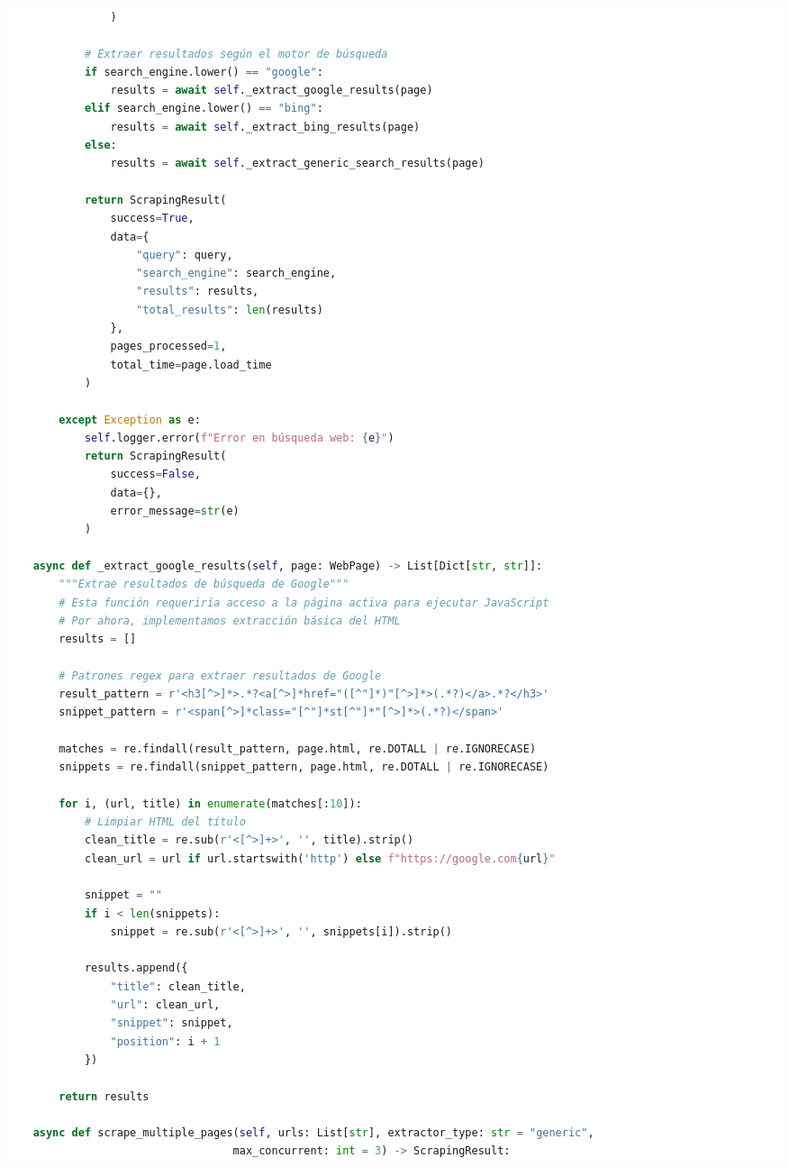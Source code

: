 ```python
                )
            
            # Extraer resultados según el motor de búsqueda
            if search_engine.lower() == "google":
                results = await self._extract_google_results(page)
            elif search_engine.lower() == "bing":
                results = await self._extract_bing_results(page)
            else:
                results = await self._extract_generic_search_results(page)
            
            return ScrapingResult(
                success=True,
                data={
                    "query": query,
                    "search_engine": search_engine,
                    "results": results,
                    "total_results": len(results)
                },
                pages_processed=1,
                total_time=page.load_time
            )
            
        except Exception as e:
            self.logger.error(f"Error en búsqueda web: {e}")
            return ScrapingResult(
                success=False,
                data={},
                error_message=str(e)
            )
    
    async def _extract_google_results(self, page: WebPage) -> List[Dict[str, str]]:
        """Extrae resultados de búsqueda de Google"""
        # Esta función requeriría acceso a la página activa para ejecutar JavaScript
        # Por ahora, implementamos extracción básica del HTML
        results = []
        
        # Patrones regex para extraer resultados de Google
        result_pattern = r'<h3[^>]*>.*?<a[^>]*href="([^"]*)"[^>]*>(.*?)</a>.*?</h3>'
        snippet_pattern = r'<span[^>]*class="[^"]*st[^"]*"[^>]*>(.*?)</span>'
        
        matches = re.findall(result_pattern, page.html, re.DOTALL | re.IGNORECASE)
        snippets = re.findall(snippet_pattern, page.html, re.DOTALL | re.IGNORECASE)
        
        for i, (url, title) in enumerate(matches[:10]):
            # Limpiar HTML del título
            clean_title = re.sub(r'<[^>]+>', '', title).strip()
            clean_url = url if url.startswith('http') else f"https://google.com{url}"
            
            snippet = ""
            if i < len(snippets):
                snippet = re.sub(r'<[^>]+>', '', snippets[i]).strip()
            
            results.append({
                "title": clean_title,
                "url": clean_url,
                "snippet": snippet,
                "position": i + 1
            })
        
        return results
    
    async def scrape_multiple_pages(self, urls: List[str], extractor_type: str = "generic", 
                                   max_concurrent: int = 3) -> ScrapingResult:
```